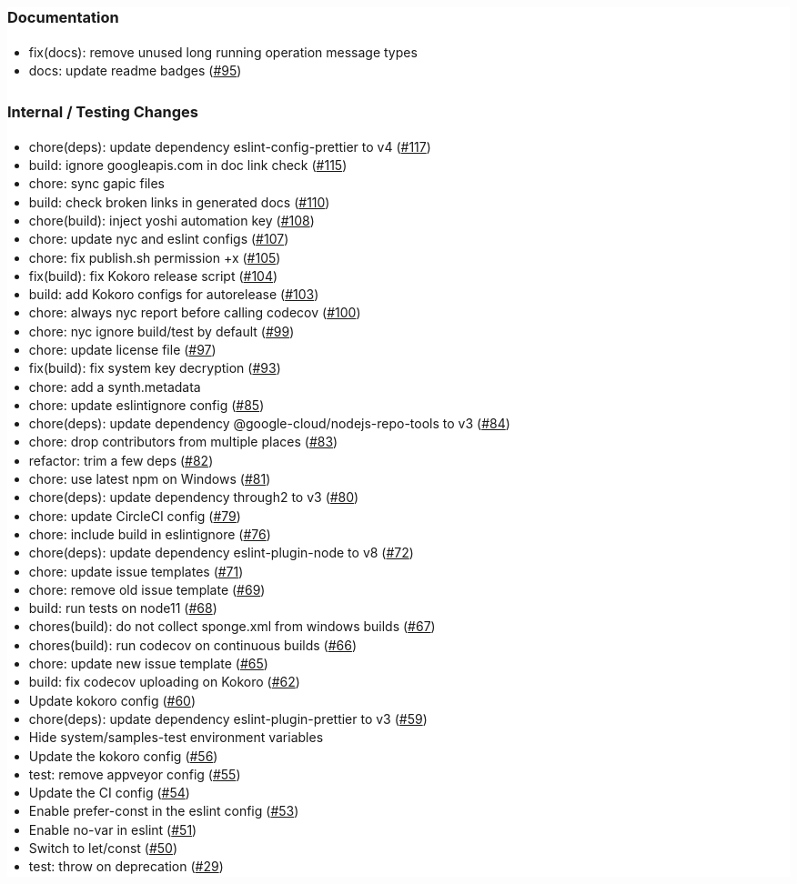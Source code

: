 ### Documentation
- fix(docs): remove unused long running operation message types
- docs: update readme badges ([#95](https://github.com/googleapis/nodejs-redis/pull/95))

### Internal / Testing Changes
- chore(deps): update dependency eslint-config-prettier to v4 ([#117](https://github.com/googleapis/nodejs-redis/pull/117))
- build: ignore googleapis.com in doc link check ([#115](https://github.com/googleapis/nodejs-redis/pull/115))
- chore: sync gapic files
- build: check broken links in generated docs ([#110](https://github.com/googleapis/nodejs-redis/pull/110))
- chore(build): inject yoshi automation key ([#108](https://github.com/googleapis/nodejs-redis/pull/108))
- chore: update nyc and eslint configs ([#107](https://github.com/googleapis/nodejs-redis/pull/107))
- chore: fix publish.sh permission +x ([#105](https://github.com/googleapis/nodejs-redis/pull/105))
- fix(build): fix Kokoro release script ([#104](https://github.com/googleapis/nodejs-redis/pull/104))
- build: add Kokoro configs for autorelease ([#103](https://github.com/googleapis/nodejs-redis/pull/103))
- chore: always nyc report before calling codecov ([#100](https://github.com/googleapis/nodejs-redis/pull/100))
- chore: nyc ignore build/test by default ([#99](https://github.com/googleapis/nodejs-redis/pull/99))
- chore: update license file ([#97](https://github.com/googleapis/nodejs-redis/pull/97))
- fix(build): fix system key decryption ([#93](https://github.com/googleapis/nodejs-redis/pull/93))
- chore: add a synth.metadata
- chore: update eslintignore config ([#85](https://github.com/googleapis/nodejs-redis/pull/85))
- chore(deps): update dependency @google-cloud/nodejs-repo-tools to v3 ([#84](https://github.com/googleapis/nodejs-redis/pull/84))
- chore: drop contributors from multiple places ([#83](https://github.com/googleapis/nodejs-redis/pull/83))
- refactor: trim a few deps ([#82](https://github.com/googleapis/nodejs-redis/pull/82))
- chore: use latest npm on Windows ([#81](https://github.com/googleapis/nodejs-redis/pull/81))
- chore(deps): update dependency through2 to v3 ([#80](https://github.com/googleapis/nodejs-redis/pull/80))
- chore: update CircleCI config ([#79](https://github.com/googleapis/nodejs-redis/pull/79))
- chore: include build in eslintignore ([#76](https://github.com/googleapis/nodejs-redis/pull/76))
- chore(deps): update dependency eslint-plugin-node to v8 ([#72](https://github.com/googleapis/nodejs-redis/pull/72))
- chore: update issue templates ([#71](https://github.com/googleapis/nodejs-redis/pull/71))
- chore: remove old issue template ([#69](https://github.com/googleapis/nodejs-redis/pull/69))
- build: run tests on node11 ([#68](https://github.com/googleapis/nodejs-redis/pull/68))
- chores(build): do not collect sponge.xml from windows builds ([#67](https://github.com/googleapis/nodejs-redis/pull/67))
- chores(build): run codecov on continuous builds ([#66](https://github.com/googleapis/nodejs-redis/pull/66))
- chore: update new issue template ([#65](https://github.com/googleapis/nodejs-redis/pull/65))
- build: fix codecov uploading on Kokoro ([#62](https://github.com/googleapis/nodejs-redis/pull/62))
- Update kokoro config ([#60](https://github.com/googleapis/nodejs-redis/pull/60))
- chore(deps): update dependency eslint-plugin-prettier to v3 ([#59](https://github.com/googleapis/nodejs-redis/pull/59))
- Hide system/samples-test environment variables
- Update the kokoro config ([#56](https://github.com/googleapis/nodejs-redis/pull/56))
- test: remove appveyor config ([#55](https://github.com/googleapis/nodejs-redis/pull/55))
- Update the CI config ([#54](https://github.com/googleapis/nodejs-redis/pull/54))
- Enable prefer-const in the eslint config ([#53](https://github.com/googleapis/nodejs-redis/pull/53))
- Enable no-var in eslint ([#51](https://github.com/googleapis/nodejs-redis/pull/51))
- Switch to let/const ([#50](https://github.com/googleapis/nodejs-redis/pull/50))
- test: throw on deprecation ([#29](https://github.com/googleapis/nodejs-redis/pull/29))